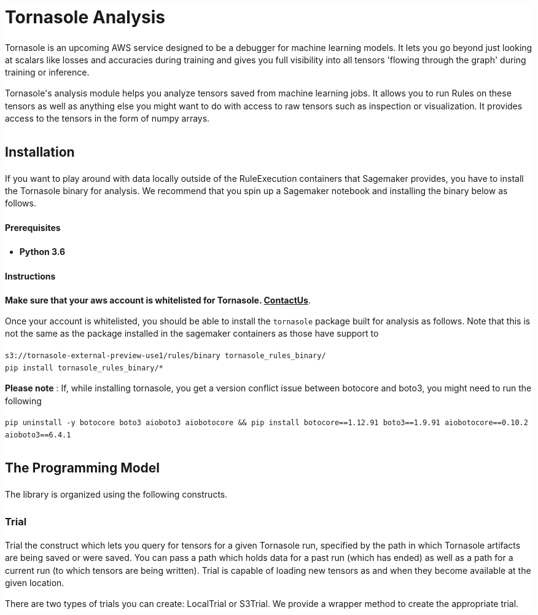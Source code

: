 # Tornasole Analysis
Tornasole is an upcoming AWS service designed to be a debugger for machine learning models. 
It lets you go beyond just looking at scalars like losses and accuracies during training and gives you 
full visibility into all tensors 'flowing through the graph' during training or inference.

Tornasole's analysis module helps you analyze tensors saved from machine learning jobs.
It allows you to run Rules on these tensors as well as anything else you might want to do with 
access to raw tensors such as inspection or visualization. It provides access to the tensors in the form of numpy arrays. 


## Installation
If you want to play around with data locally outside of the RuleExecution 
containers that Sagemaker provides, you have to install the Tornasole binary for analysis. We recommend
that you spin up a Sagemaker notebook and installing the binary below as follows.

#### Prerequisites
- **Python 3.6**

#### Instructions
**Make sure that your aws account is whitelisted for Tornasole. [ContactUs](#contactus)**.

Once your account is whitelisted, you should be able to install the `tornasole` package 
built for analysis as follows. Note that this is not the same as the 
package installed in the sagemaker containers as those have support to 

```
s3://tornasole-external-preview-use1/rules/binary tornasole_rules_binary/
pip install tornasole_rules_binary/*
```

**Please note** : If, while installing tornasole, you get a version conflict issue 
between botocore and boto3, you might need to run the following
```
pip uninstall -y botocore boto3 aioboto3 aiobotocore && pip install botocore==1.12.91 boto3==1.9.91 aiobotocore==0.10.2 aioboto3==6.4.1   
```

## The Programming Model
The library is organized using the following constructs.

### Trial
Trial the construct which lets you query for tensors for a given Tornasole run, specified by the path in which Tornasole artifacts are being saved or were saved. 
You can pass a path which holds data for a past run (which has ended) as well as a path for a current run (to which tensors are being written).
Trial is capable of loading new tensors as and when they become available at the given location.     

There are two types of trials you can create: LocalTrial or S3Trial. 
We provide a wrapper method to create the appropriate trial. 
